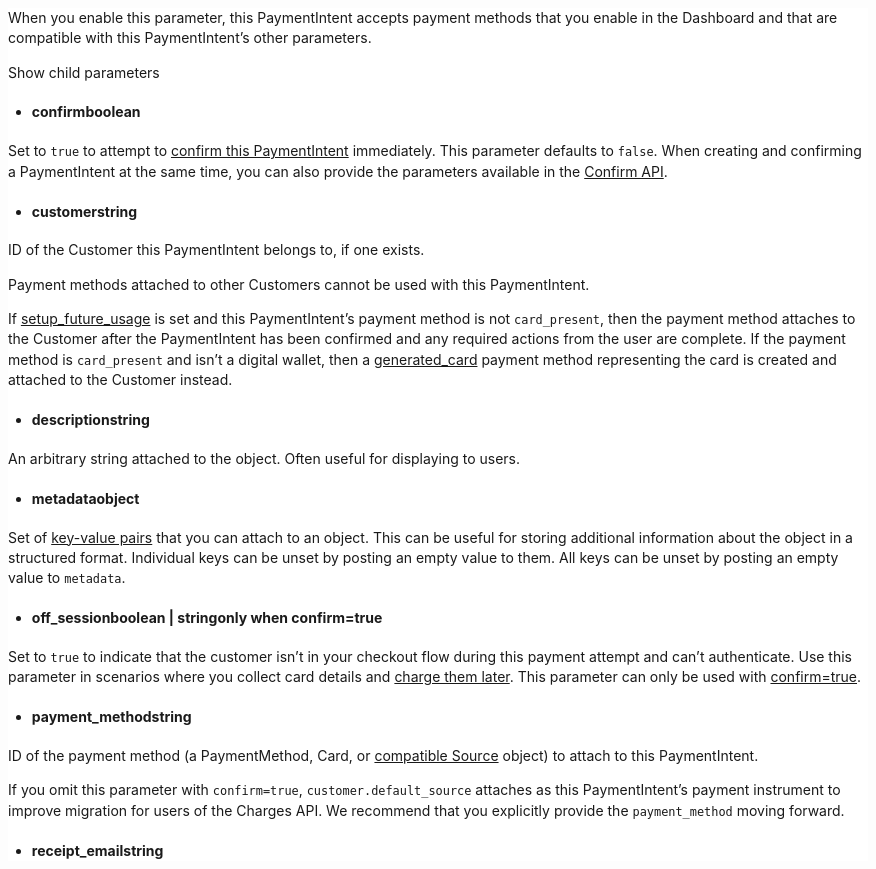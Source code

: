 When you enable this parameter, this PaymentIntent accepts payment methods that
you enable in the Dashboard and that are compatible with this PaymentIntent’s
other parameters.

Show child parameters
- #### confirmboolean

Set to `true` to attempt to [confirm this
PaymentIntent](https://docs.stripe.com/api/payment_intents/confirm) immediately.
This parameter defaults to `false`. When creating and confirming a PaymentIntent
at the same time, you can also provide the parameters available in the [Confirm
API](https://docs.stripe.com/api/payment_intents/confirm).
- #### customerstring

ID of the Customer this PaymentIntent belongs to, if one exists.

Payment methods attached to other Customers cannot be used with this
PaymentIntent.

If
[setup_future_usage](https://docs.stripe.com/api/payment_intents#payment_intent_object-setup_future_usage)
is set and this PaymentIntent’s payment method is not `card_present`, then the
payment method attaches to the Customer after the PaymentIntent has been
confirmed and any required actions from the user are complete. If the payment
method is `card_present` and isn’t a digital wallet, then a
[generated_card](https://docs.stripe.com/api/charges/object#charge_object-payment_method_details-card_present-generated_card)
payment method representing the card is created and attached to the Customer
instead.
- #### descriptionstring

An arbitrary string attached to the object. Often useful for displaying to
users.
- #### metadataobject

Set of [key-value pairs](https://docs.stripe.com/api/metadata) that you can
attach to an object. This can be useful for storing additional information about
the object in a structured format. Individual keys can be unset by posting an
empty value to them. All keys can be unset by posting an empty value to
`metadata`.
- #### off_sessionboolean | stringonly when confirm=true

Set to `true` to indicate that the customer isn’t in your checkout flow during
this payment attempt and can’t authenticate. Use this parameter in scenarios
where you collect card details and [charge them
later](https://docs.stripe.com/payments/cards/charging-saved-cards). This
parameter can only be used with
[confirm=true](https://docs.stripe.com/api/payment_intents/create#create_payment_intent-confirm).
- #### payment_methodstring

ID of the payment method (a PaymentMethod, Card, or [compatible
Source](https://docs.stripe.com/payments/payment-methods/transitioning#compatibility)
object) to attach to this PaymentIntent.

If you omit this parameter with `confirm=true`, `customer.default_source`
attaches as this PaymentIntent’s payment instrument to improve migration for
users of the Charges API. We recommend that you explicitly provide the
`payment_method` moving forward.
- #### receipt_emailstring
